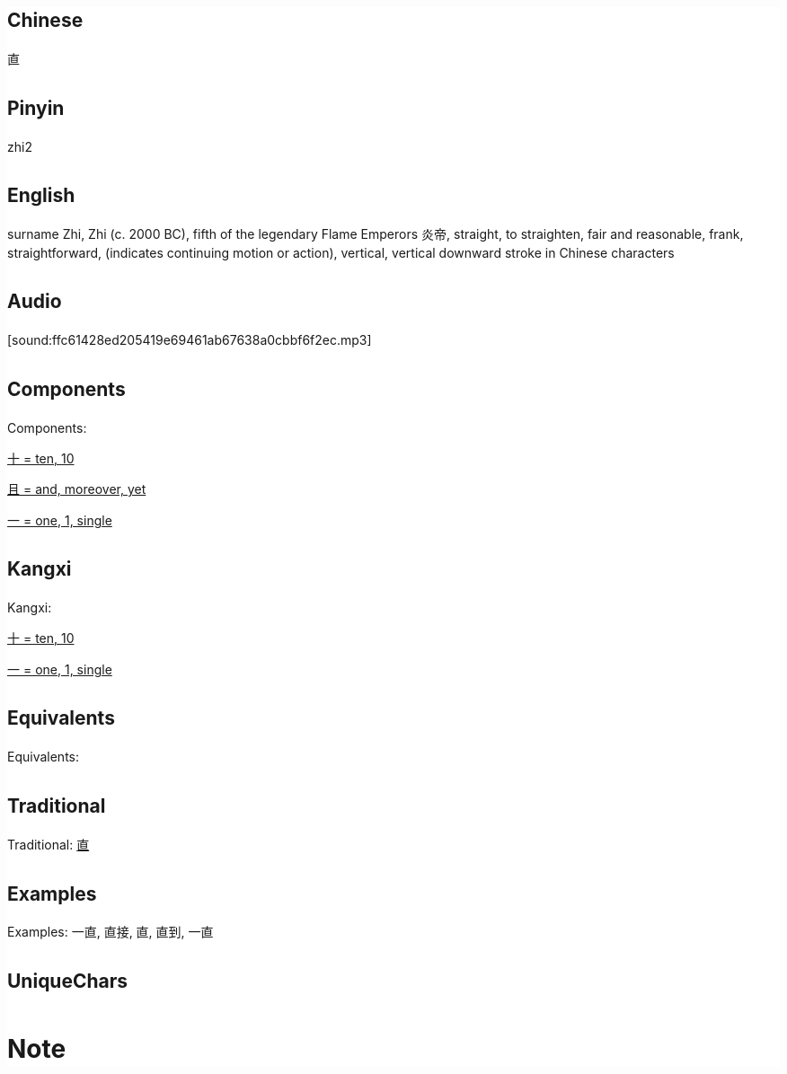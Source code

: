 ## Chinese
<span class="chinese">直</span>
## Pinyin
<span class="pinyin">zhi2</span>
<br>
## English
<span class="english">surname Zhi, Zhi (c. 2000 BC), fifth of the legendary Flame Emperors 炎帝, straight, to straighten, fair and reasonable, frank, straightforward, (indicates continuing motion or action), vertical, vertical downward stroke in Chinese characters</span>
## Audio
<span class="audio">[sound:ffc61428ed205419e69461ab67638a0cbbf6f2ec.mp3]</span>
## Components
Components:

<a href="https://hanzicraft.com/character/十 = ten,  10">十 = ten,  10</a>
<br/>

<a href="https://hanzicraft.com/character/且 = and,  moreover,  yet">且 = and,  moreover,  yet</a>
<br/>

<a href="https://hanzicraft.com/character/一 = one,  1,  single">一 = one,  1,  single</a>
<br/>

## Kangxi
Kangxi:

<a href="https://hanzicraft.com/character/十 = ten,  10">十 = ten,  10</a>
<br/>

<a href="https://hanzicraft.com/character/一 = one,  1,  single">一 = one,  1,  single</a>
<br/>

## Equivalents
Equivalents: <a href="https://hanzicraft.com/character/"></a>
## Traditional
Traditional: <a href="https://hanzicraft.com/character/直">直</a>
## Examples
Examples: 一直, 直接, 直, 直到, 一直
## UniqueChars



# Note
